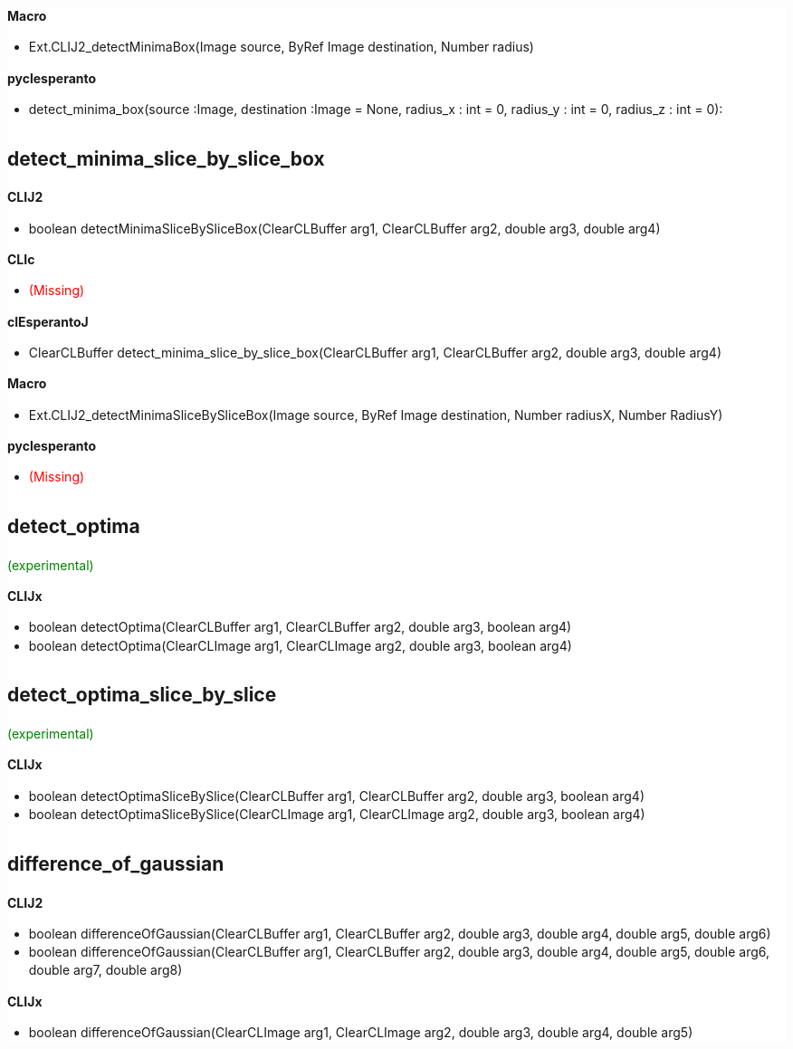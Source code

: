 **Macro**
* Ext.CLIJ2_detectMinimaBox(Image source, ByRef Image destination, Number radius)

**pyclesperanto**
* detect_minima_box(source :Image, destination :Image = None, radius_x : int = 0, radius_y : int = 0, radius_z : int = 0):

## detect_minima_slice_by_slice_box
**CLIJ2**
* boolean detectMinimaSliceBySliceBox(ClearCLBuffer arg1, ClearCLBuffer arg2, double arg3, double arg4)

**CLIc**
* <span style="color:red">(Missing)</span>

**clEsperantoJ**
* ClearCLBuffer detect_minima_slice_by_slice_box(ClearCLBuffer arg1, ClearCLBuffer arg2, double arg3, double arg4)

**Macro**
* Ext.CLIJ2_detectMinimaSliceBySliceBox(Image source, ByRef Image destination, Number radiusX, Number RadiusY)

**pyclesperanto**
* <span style="color:red">(Missing)</span>

## detect_optima
<span style="color:green">(experimental)</span>

**CLIJx**
* boolean detectOptima(ClearCLBuffer arg1, ClearCLBuffer arg2, double arg3, boolean arg4)
* boolean detectOptima(ClearCLImage arg1, ClearCLImage arg2, double arg3, boolean arg4)

## detect_optima_slice_by_slice
<span style="color:green">(experimental)</span>

**CLIJx**
* boolean detectOptimaSliceBySlice(ClearCLBuffer arg1, ClearCLBuffer arg2, double arg3, boolean arg4)
* boolean detectOptimaSliceBySlice(ClearCLImage arg1, ClearCLImage arg2, double arg3, boolean arg4)

## difference_of_gaussian
**CLIJ2**
* boolean differenceOfGaussian(ClearCLBuffer arg1, ClearCLBuffer arg2, double arg3, double arg4, double arg5, double arg6)
* boolean differenceOfGaussian(ClearCLBuffer arg1, ClearCLBuffer arg2, double arg3, double arg4, double arg5, double arg6, double arg7, double arg8)

**CLIJx**
* boolean differenceOfGaussian(ClearCLImage arg1, ClearCLImage arg2, double arg3, double arg4, double arg5)
